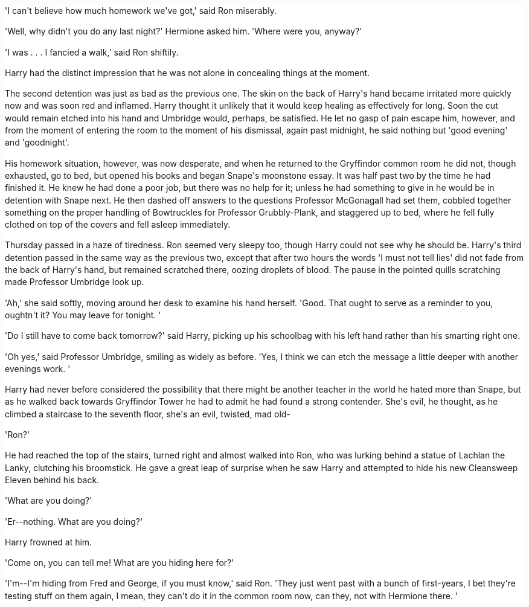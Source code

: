 'I can't believe how much homework we've got,' said Ron miserably. 

'Well, why didn't you do any last night?' Hermione asked him. 'Where were you, anyway?'

'I was . . . I fancied a walk,' said Ron shiftily. 

Harry had the distinct impression that he was not alone in concealing things at the moment. 

The second detention was just as bad as the previous one. The skin on the back of Harry's hand became irritated more quickly now and was soon red and inflamed. Harry thought it unlikely that it would keep healing as effectively for long. Soon the cut would remain etched into his hand and Umbridge would, perhaps, be satisfied. He let no gasp of pain escape him, however, and from the moment of entering the room to the moment of his dismissal, again past midnight, he said nothing but 'good evening' and 'goodnight'. 

His homework situation, however, was now desperate, and when he returned to the Gryffindor common room he did not, though exhausted, go to bed, but opened his books and began Snape's moonstone essay. It was half past two by the time he had finished it. He knew he had done a poor job, but there was no help for it; unless he had something to give in he would be in detention with Snape next. He then dashed off answers to the questions Professor McGonagall had set them, cobbled together something on the proper handling of Bowtruckles for Professor Grubbly-Plank, and staggered up to bed, where he fell fully clothed on top of the covers and fell asleep immediately. 

Thursday passed in a haze of tiredness. Ron seemed very sleepy too, though Harry could not see why he should be. Harry's third detention passed in the same way as the previous two, except that after two hours the words 'I must not tell lies' did not fade from the back of Harry's hand, but remained scratched there, oozing droplets of blood. The pause in the pointed quills scratching made Professor Umbridge look up. 

'Ah,' she said softly, moving around her desk to examine his hand herself. 'Good. That ought to serve as a reminder to you, oughtn't it? You may leave for tonight. '

'Do I still have to come back tomorrow?' said Harry, picking up his schoolbag with his left hand rather than his smarting right one. 

'Oh yes,' said Professor Umbridge, smiling as widely as before. 'Yes, I think we can etch the message a little deeper with another evenings work. '

Harry had never before considered the possibility that there might be another teacher in the world he hated more than Snape, but as he walked back towards Gryffindor Tower he had to admit he had found a strong contender. She's evil, he thought, as he climbed a staircase to the seventh floor, she's an evil, twisted, mad old-

'Ron?'

He had reached the top of the stairs, turned right and almost walked into Ron, who was lurking behind a statue of Lachlan the Lanky, clutching his broomstick. He gave a great leap of surprise when he saw Harry and attempted to hide his new Cleansweep Eleven behind his back. 

'What are you doing?'

'Er--nothing. What are you doing?'

Harry frowned at him. 

'Come on, you can tell me! What are you hiding here for?'

'I'm--I'm hiding from Fred and George, if you must know,' said Ron. 'They just went past with a bunch of first-years, I bet they're testing stuff on them again, I mean, they can't do it in the common room now, can they, not with Hermione there. '

